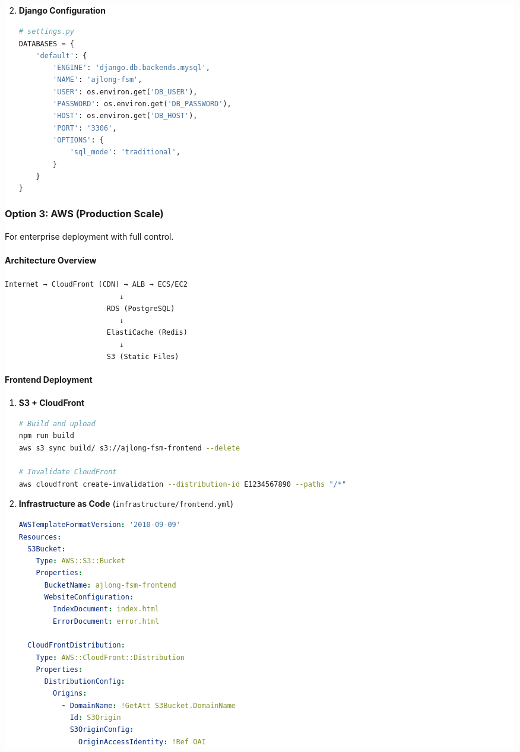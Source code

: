 2. **Django Configuration**
   ```python
   # settings.py
   DATABASES = {
       'default': {
           'ENGINE': 'django.db.backends.mysql',
           'NAME': 'ajlong-fsm',
           'USER': os.environ.get('DB_USER'),
           'PASSWORD': os.environ.get('DB_PASSWORD'),
           'HOST': os.environ.get('DB_HOST'),
           'PORT': '3306',
           'OPTIONS': {
               'sql_mode': 'traditional',
           }
       }
   }
   ```

### Option 3: AWS (Production Scale)

For enterprise deployment with full control.

#### Architecture Overview
```
Internet → CloudFront (CDN) → ALB → ECS/EC2
                           ↓
                        RDS (PostgreSQL)
                           ↓
                        ElastiCache (Redis)
                           ↓
                        S3 (Static Files)
```

#### Frontend Deployment

1. **S3 + CloudFront**
   ```bash
   # Build and upload
   npm run build
   aws s3 sync build/ s3://ajlong-fsm-frontend --delete
   
   # Invalidate CloudFront
   aws cloudfront create-invalidation --distribution-id E1234567890 --paths "/*"
   ```

2. **Infrastructure as Code** (`infrastructure/frontend.yml`)
   ```yaml
   AWSTemplateFormatVersion: '2010-09-09'
   Resources:
     S3Bucket:
       Type: AWS::S3::Bucket
       Properties:
         BucketName: ajlong-fsm-frontend
         WebsiteConfiguration:
           IndexDocument: index.html
           ErrorDocument: error.html
     
     CloudFrontDistribution:
       Type: AWS::CloudFront::Distribution
       Properties:
         DistributionConfig:
           Origins:
             - DomainName: !GetAtt S3Bucket.DomainName
               Id: S3Origin
               S3OriginConfig:
                 OriginAccessIdentity: !Ref OAI
   ```